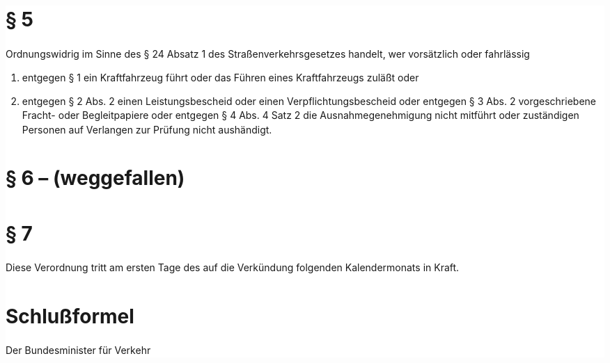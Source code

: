 # § 5

Ordnungswidrig im Sinne des § 24 Absatz 1 des Straßenverkehrsgesetzes handelt, wer vorsätzlich oder fahrlässig

1. entgegen § 1 ein Kraftfahrzeug führt oder das Führen eines Kraftfahrzeugs zuläßt oder

2. entgegen § 2 Abs. 2 einen Leistungsbescheid oder einen Verpflichtungsbescheid oder entgegen § 3 Abs. 2 vorgeschriebene Fracht- oder Begleitpapiere oder entgegen § 4 Abs. 4 Satz 2 die Ausnahmegenehmigung nicht mitführt oder zuständigen Personen auf Verlangen zur Prüfung nicht aushändigt.

# § 6 – (weggefallen)

# § 7

Diese Verordnung tritt am ersten Tage des auf die Verkündung folgenden Kalendermonats in Kraft.

# Schlußformel

Der Bundesminister für Verkehr
